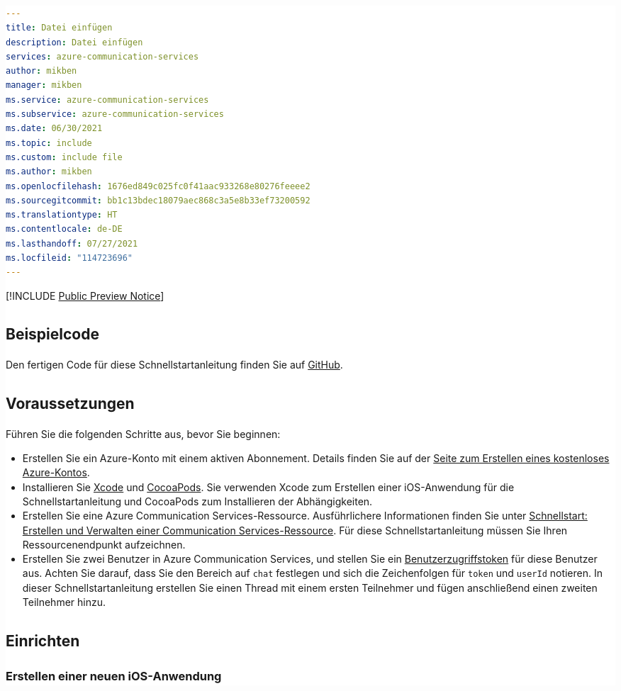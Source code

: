 ```yaml
---
title: Datei einfügen
description: Datei einfügen
services: azure-communication-services
author: mikben
manager: mikben
ms.service: azure-communication-services
ms.subservice: azure-communication-services
ms.date: 06/30/2021
ms.topic: include
ms.custom: include file
ms.author: mikben
ms.openlocfilehash: 1676ed849c025fc0f41aac933268e80276feeee2
ms.sourcegitcommit: bb1c13bdec18079aec868c3a5e8b33ef73200592
ms.translationtype: HT
ms.contentlocale: de-DE
ms.lasthandoff: 07/27/2021
ms.locfileid: "114723696"
---
```

[!INCLUDE [Public Preview Notice](../../../includes/public-preview-include-chat.md)]

## <a name="sample-code"></a>Beispielcode
Den fertigen Code für diese Schnellstartanleitung finden Sie auf [GitHub](https://github.com/Azure-Samples/communication-services-ios-quickstarts/tree/main/add-chat).

## <a name="prerequisites"></a>Voraussetzungen
Führen Sie die folgenden Schritte aus, bevor Sie beginnen:

- Erstellen Sie ein Azure-Konto mit einem aktiven Abonnement. Details finden Sie auf der [Seite zum Erstellen eines kostenloses Azure-Kontos](https://azure.microsoft.com/free/?WT.mc_id=A261C142F). 
- Installieren Sie [Xcode](https://developer.apple.com/xcode/) und [CocoaPods](https://cocoapods.org/). Sie verwenden Xcode zum Erstellen einer iOS-Anwendung für die Schnellstartanleitung und CocoaPods zum Installieren der Abhängigkeiten.
- Erstellen Sie eine Azure Communication Services-Ressource. Ausführlichere Informationen finden Sie unter [Schnellstart: Erstellen und Verwalten einer Communication Services-Ressource](../../create-communication-resource.md). Für diese Schnellstartanleitung müssen Sie Ihren Ressourcenendpunkt aufzeichnen.
- Erstellen Sie zwei Benutzer in Azure Communication Services, und stellen Sie ein [Benutzerzugriffstoken](../../access-tokens.md) für diese Benutzer aus. Achten Sie darauf, dass Sie den Bereich auf `chat` festlegen und sich die Zeichenfolgen für `token` und `userId` notieren. In dieser Schnellstartanleitung erstellen Sie einen Thread mit einem ersten Teilnehmer und fügen anschließend einen zweiten Teilnehmer hinzu.

## <a name="setting-up"></a>Einrichten

### <a name="create-a-new-ios-application"></a>Erstellen einer neuen iOS-Anwendung
